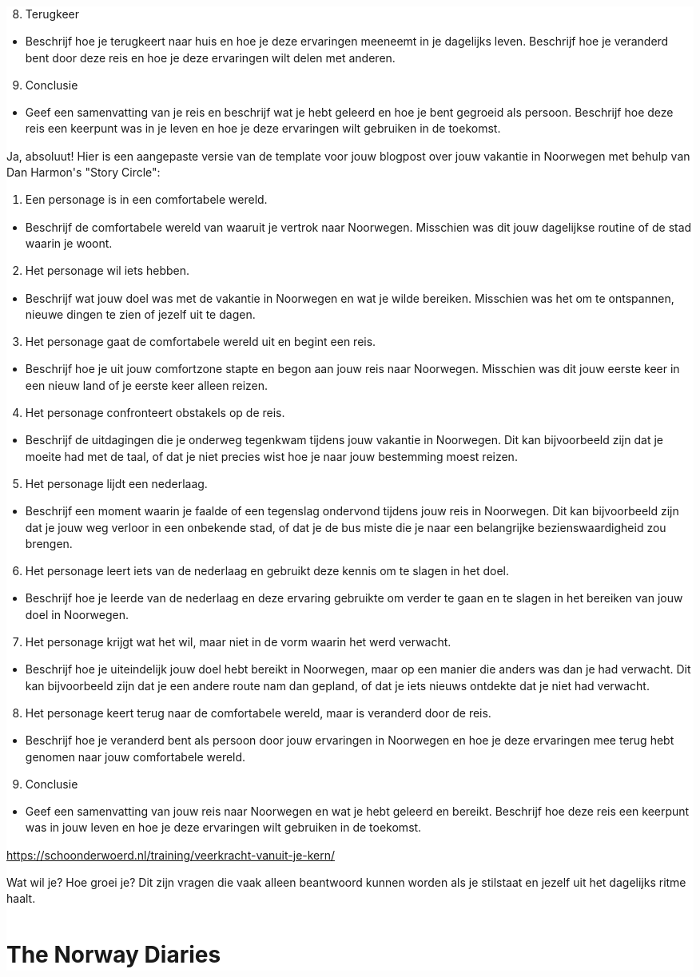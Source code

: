 8. Terugkeer
- Beschrijf hoe je terugkeert naar huis en hoe je deze ervaringen meeneemt in je dagelijks leven. Beschrijf hoe je veranderd bent door deze reis en hoe je deze ervaringen wilt delen met anderen.

9. Conclusie
- Geef een samenvatting van je reis en beschrijf wat je hebt geleerd en hoe je bent gegroeid als persoon. Beschrijf hoe deze reis een keerpunt was in je leven en hoe je deze ervaringen wilt gebruiken in de toekomst.

Ja, absoluut! Hier is een aangepaste versie van de template voor jouw blogpost over jouw vakantie in Noorwegen met behulp van Dan Harmon's "Story Circle":

1. Een personage is in een comfortabele wereld.
- Beschrijf de comfortabele wereld van waaruit je vertrok naar Noorwegen. Misschien was dit jouw dagelijkse routine of de stad waarin je woont.

2. Het personage wil iets hebben.
- Beschrijf wat jouw doel was met de vakantie in Noorwegen en wat je wilde bereiken. Misschien was het om te ontspannen, nieuwe dingen te zien of jezelf uit te dagen.

3. Het personage gaat de comfortabele wereld uit en begint een reis.
- Beschrijf hoe je uit jouw comfortzone stapte en begon aan jouw reis naar Noorwegen. Misschien was dit jouw eerste keer in een nieuw land of je eerste keer alleen reizen.

4. Het personage confronteert obstakels op de reis.
- Beschrijf de uitdagingen die je onderweg tegenkwam tijdens jouw vakantie in Noorwegen. Dit kan bijvoorbeeld zijn dat je moeite had met de taal, of dat je niet precies wist hoe je naar jouw bestemming moest reizen.

5. Het personage lijdt een nederlaag.
- Beschrijf een moment waarin je faalde of een tegenslag ondervond tijdens jouw reis in Noorwegen. Dit kan bijvoorbeeld zijn dat je jouw weg verloor in een onbekende stad, of dat je de bus miste die je naar een belangrijke bezienswaardigheid zou brengen.

6. Het personage leert iets van de nederlaag en gebruikt deze kennis om te slagen in het doel.
- Beschrijf hoe je leerde van de nederlaag en deze ervaring gebruikte om verder te gaan en te slagen in het bereiken van jouw doel in Noorwegen.

7. Het personage krijgt wat het wil, maar niet in de vorm waarin het werd verwacht.
- Beschrijf hoe je uiteindelijk jouw doel hebt bereikt in Noorwegen, maar op een manier die anders was dan je had verwacht. Dit kan bijvoorbeeld zijn dat je een andere route nam dan gepland, of dat je iets nieuws ontdekte dat je niet had verwacht.

8. Het personage keert terug naar de comfortabele wereld, maar is veranderd door de reis.
- Beschrijf hoe je veranderd bent als persoon door jouw ervaringen in Noorwegen en hoe je deze ervaringen mee terug hebt genomen naar jouw comfortabele wereld.

9. Conclusie
- Geef een samenvatting van jouw reis naar Noorwegen en wat je hebt geleerd en bereikt. Beschrijf hoe deze reis een keerpunt was in jouw leven en hoe je deze ervaringen wilt gebruiken in de toekomst.

https://schoonderwoerd.nl/training/veerkracht-vanuit-je-kern/

Wat wil je? Hoe groei je? Dit zijn vragen die vaak alleen beantwoord kunnen worden als je stilstaat en jezelf uit het dagelijks ritme haalt. 

# The Norway Diaries
